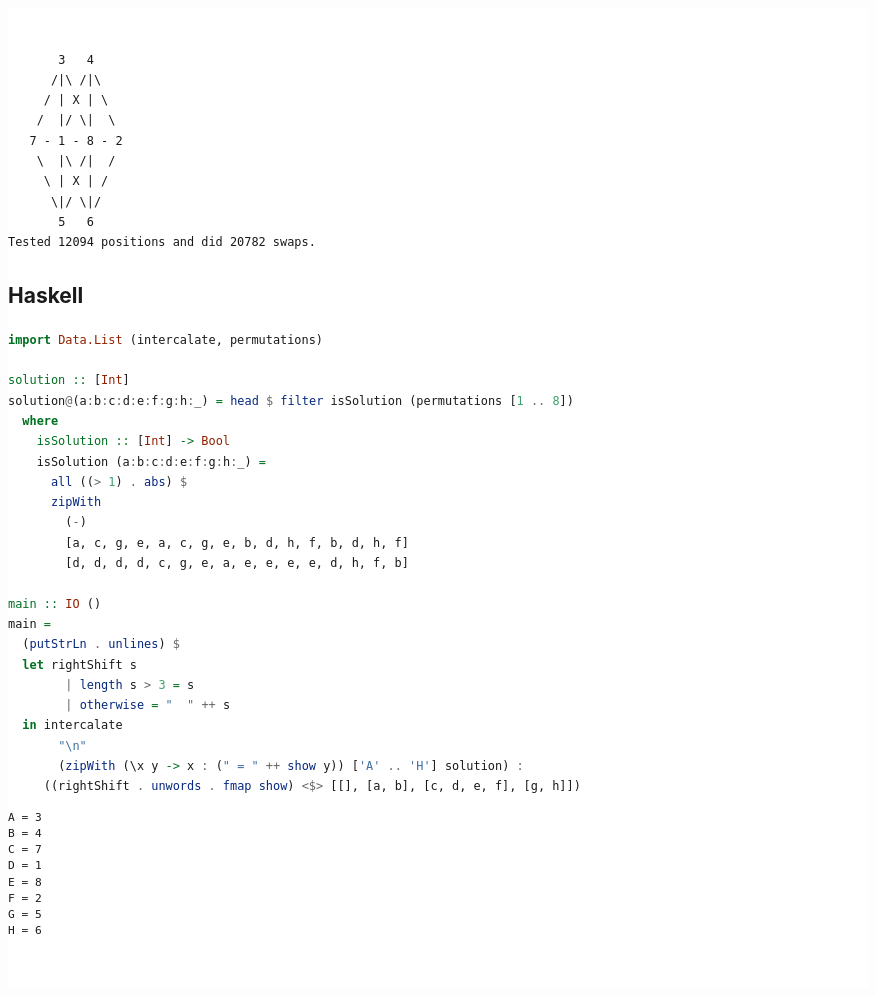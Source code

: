```go
```

```txt


       3   4
      /|\ /|\
     / | X | \
    /  |/ \|  \
   7 - 1 - 8 - 2
    \  |\ /|  /
     \ | X | /
      \|/ \|/
       5   6
Tested 12094 positions and did 20782 swaps.

```



## Haskell


```haskell
import Data.List (intercalate, permutations)

solution :: [Int]
solution@(a:b:c:d:e:f:g:h:_) = head $ filter isSolution (permutations [1 .. 8])
  where
    isSolution :: [Int] -> Bool
    isSolution (a:b:c:d:e:f:g:h:_) =
      all ((> 1) . abs) $
      zipWith
        (-)
        [a, c, g, e, a, c, g, e, b, d, h, f, b, d, h, f]
        [d, d, d, d, c, g, e, a, e, e, e, e, d, h, f, b]

main :: IO ()
main =
  (putStrLn . unlines) $
  let rightShift s
        | length s > 3 = s
        | otherwise = "  " ++ s
  in intercalate
       "\n"
       (zipWith (\x y -> x : (" = " ++ show y)) ['A' .. 'H'] solution) :
     ((rightShift . unwords . fmap show) <$> [[], [a, b], [c, d, e, f], [g, h]])
```

<pre style="font-size:80%">A = 3
B = 4
C = 7
D = 1
E = 8
F = 2
G = 5
H = 6
